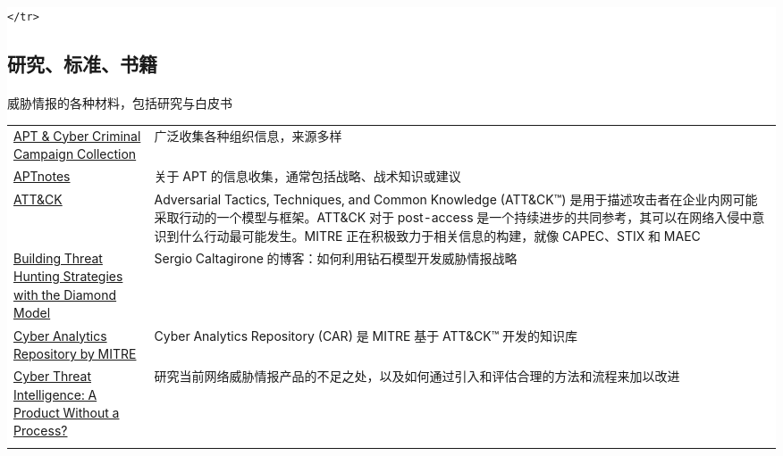     </tr>
</table>



## <a name="research"></a> 研究、标准、书籍

威胁情报的各种材料，包括研究与白皮书

<table>
    <tr>
        <td>
            <a href="https://github.com/gasgas4/APT_CyberCriminal_Campaign" target="_blank">APT & Cyber Criminal Campaign Collection</a>
        </td>
        <td>
            广泛收集各种组织信息，来源多样
        </td>
    </tr>
    <tr>
        <td>
            <a href="https://github.com/kbandla/APTnotes" target="_blank">APTnotes</a>
        </td>
        <td>
            关于 APT 的信息收集，通常包括战略、战术知识或建议
        </td>
    </tr>
    <tr>
        <td>
            <a href="https://attack.mitre.org/index.php/Main_Page" target="_blank">ATT&CK</a>
        </td>
        <td>
            Adversarial Tactics, Techniques, and Common Knowledge (ATT&CK™) 是用于描述攻击者在企业内网可能采取行动的一个模型与框架。ATT&CK 对于 post-access 是一个持续进步的共同参考，其可以在网络入侵中意识到什么行动最可能发生。MITRE 正在积极致力于相关信息的构建，就像 CAPEC、STIX 和 MAEC
        </td>
    </tr>
    <tr>
        <td>
            <a href="http://www.activeresponse.org/building-threat-hunting-strategy-with-the-diamond-model/" target="_blank">Building Threat Hunting Strategies with the Diamond Model</a>
        </td>
        <td>
            Sergio Caltagirone 的博客：如何利用钻石模型开发威胁情报战略
        </td>
    </tr>
    <tr>
        <td>
            <a href="https://car.mitre.org/wiki/Main_Page" target="_blank">Cyber Analytics Repository by MITRE</a>
        </td>
        <td>
            Cyber Analytics Repository (CAR) 是 MITRE 基于 ATT&CK™ 开发的知识库
        </td>
    </tr>
    <tr>
        <td>
            <a href="https://www.tandfonline.com/doi/full/10.1080/08850607.2020.1780062" target="_blank">Cyber Threat Intelligence: A Product Without a Process?</a>
        </td>
        <td>
            研究当前网络威胁情报产品的不足之处，以及如何通过引入和评估合理的方法和流程来加以改进
        </td>
    </tr>
    <tr>
        <td>